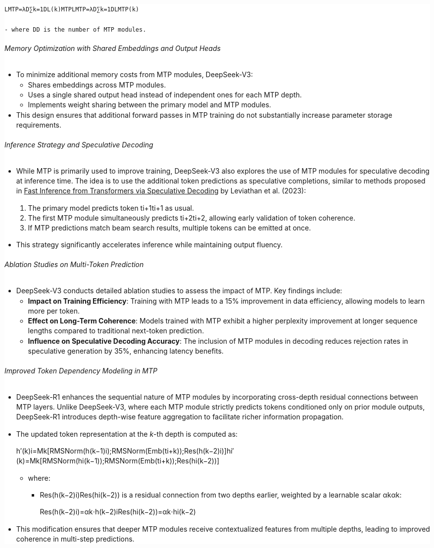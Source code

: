     LMTP=λD∑k=1DL(k)MTPLMTP=λD∑k=1DLMTP(k)
    
    - where DD is the number of MTP modules.

###### Memory Optimization with Shared Embeddings and Output Heads

- To minimize additional memory costs from MTP modules, DeepSeek-V3:
    - Shares embeddings across MTP modules.
    - Uses a single shared output head instead of independent ones for each MTP depth.
    - Implements weight sharing between the primary model and MTP modules.
- This design ensures that additional forward passes in MTP training do not substantially increase parameter storage requirements.

###### Inference Strategy and Speculative Decoding

- While MTP is primarily used to improve training, DeepSeek-V3 also explores the use of MTP modules for speculative decoding at inference time. The idea is to use the additional token predictions as speculative completions, similar to methods proposed in [Fast Inference from Transformers via Speculative Decoding](https://arxiv.org/abs/2211.17192) by Leviathan et al. (2023):
    
    1. The primary model predicts token ti+1ti+1 as usual.
    2. The first MTP module simultaneously predicts ti+2ti+2, allowing early validation of token coherence.
    3. If MTP predictions match beam search results, multiple tokens can be emitted at once.
- This strategy significantly accelerates inference while maintaining output fluency.
    

###### Ablation Studies on Multi-Token Prediction

- DeepSeek-V3 conducts detailed ablation studies to assess the impact of MTP. Key findings include:
    - **Impact on Training Efficiency**: Training with MTP leads to a 15% improvement in data efficiency, allowing models to learn more per token.
    - **Effect on Long-Term Coherence**: Models trained with MTP exhibit a higher perplexity improvement at longer sequence lengths compared to traditional next-token prediction.
    - **Influence on Speculative Decoding Accuracy**: The inclusion of MTP modules in decoding reduces rejection rates in speculative generation by 35%, enhancing latency benefits.

###### Improved Token Dependency Modeling in MTP

- DeepSeek-R1 enhances the sequential nature of MTP modules by incorporating cross-depth residual connections between MTP layers. Unlike DeepSeek-V3, where each MTP module strictly predicts tokens conditioned only on prior module outputs, DeepSeek-R1 introduces depth-wise feature aggregation to facilitate richer information propagation.
    
- The updated token representation at the _k_-th depth is computed as:
    
    h′(k)i=Mk[RMSNorm(h(k−1)i);RMSNorm(Emb(ti+k));Res(h(k−2)i)]hi′(k)=Mk[RMSNorm(hi(k−1));RMSNorm(Emb(ti+k));Res(hi(k−2))]
    
    - where:
        - Res(h(k−2)i)Res(hi(k−2)) is a residual connection from two depths earlier, weighted by a learnable scalar αkαk:
            
            Res(h(k−2)i)=αk⋅h(k−2)iRes(hi(k−2))=αk⋅hi(k−2)
            
- This modification ensures that deeper MTP modules receive contextualized features from multiple depths, leading to improved coherence in multi-step predictions.
    